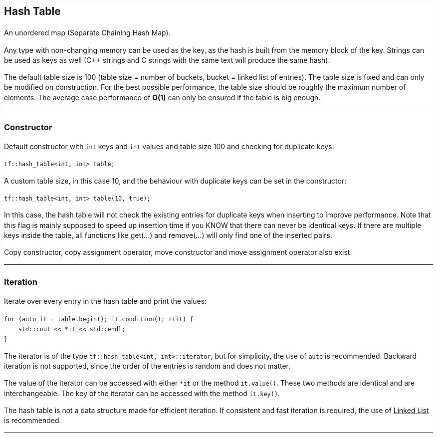 
## Hash Table
An unordered map (Separate Chaining Hash Map).

Any type with non-changing memory can be used as the key, as the hash is built from the memory block of the key.
Strings can be used as keys as well (C++ strings and C strings with the same text will produce the same hash).

The default table size is 100 (table size = number of buckets, bucket = linked list of entries). The table size is fixed and can only be modified on construction. For the best possible performance, the table size should be roughly the maximum number of elements. The average case performance of **O(1)** can only be ensured if the table is big enough.

---

### Constructor
Default constructor with `int` keys and `int` values and table size 100 and checking for duplicate keys:
```
tf::hash_table<int, int> table;
```
A custom table size, in this case 10, and the behaviour with duplicate keys can be set in the constructor:
```
tf::hash_table<int, int> table(10, true);
```
In this case, the hash table will not check the existing entries for duplicate keys when inserting to improve performance. Note that this flag is mainly supposed to speed up insertion time if you KNOW that there can never be identical keys. If there are multiple keys inside the table, all functions like get(...) and remove(...) will only find one of the inserted pairs.

Copy constructor, copy assignment operator, move constructor and move assignment operator also exist.

---

### Iteration
Iterate over every entry in the hash table and print the values:
```
for (auto it = table.begin(); it.condition(); ++it) {
    std::cout << *it << std::endl;
}
```
The iterator is of the type `tf::hash_table<int, int>::iterator`, but for simplicity,  the use of `auto` is recommended. Backward iteration is not supported, since the order of the entries is random and does not matter.

The value of the iterator can be accessed with either `*it` or the method `it.value()`. These two methods are identical and are interchangeable. The key of the iterator can be accessed with the method `it.key()`.

The hash table is not a data structure made for efficient iteration. If consistent and fast iteration is required, the use of [Linked List](#linked-list) is recommended.

---